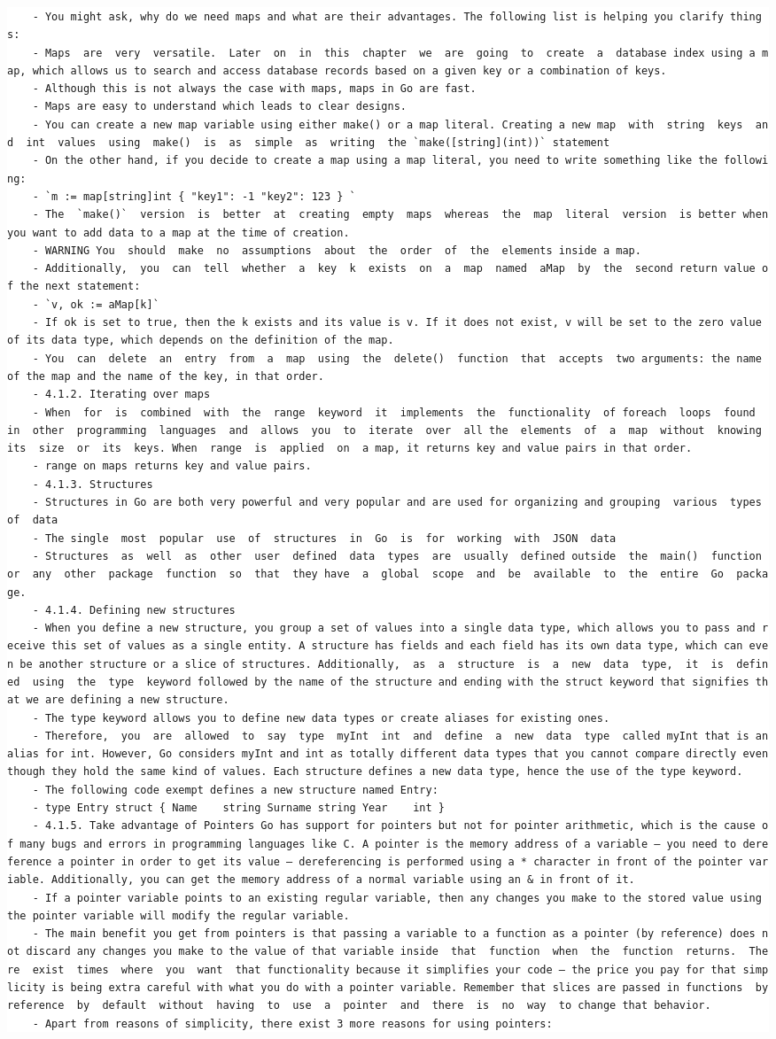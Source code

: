         - You might ask, why do we need maps and what are their advantages. The following list is helping you clarify things: 
        - Maps  are  very  versatile.  Later  on  in  this  chapter  we  are  going  to  create  a  database index using a map, which allows us to search and access database records based on a given key or a combination of keys. 
        - Although this is not always the case with maps, maps in Go are fast. 
        - Maps are easy to understand which leads to clear designs. 
        - You can create a new map variable using either make() or a map literal. Creating a new map  with  string  keys  and  int  values  using  make()  is  as  simple  as  writing  the `make([string](int))` statement 
        - On the other hand, if you decide to create a map using a map literal, you need to write something like the following: 
        - `m := map[string]int { "key1": -1 "key2": 123 } `
        - The  `make()`  version  is  better  at  creating  empty  maps  whereas  the  map  literal  version  is better when you want to add data to a map at the time of creation. 
        - WARNING You  should  make  no  assumptions  about  the  order  of  the  elements inside a map. 
        - Additionally,  you  can  tell  whether  a  key  k  exists  on  a  map  named  aMap  by  the  second return value of the next statement: 
        - `v, ok := aMap[k]`
        - If ok is set to true, then the k exists and its value is v. If it does not exist, v will be set to the zero value of its data type, which depends on the definition of the map. 
        - You  can  delete  an  entry  from  a  map  using  the  delete()  function  that  accepts  two arguments: the name of the map and the name of the key, in that order. 
        - 4.1.2. Iterating over maps 
        - When  for  is  combined  with  the  range  keyword  it  implements  the  functionality  of foreach  loops  found  in  other  programming  languages  and  allows  you  to  iterate  over  all the  elements  of  a  map  without  knowing  its  size  or  its  keys. When  range  is  applied  on  a map, it returns key and value pairs in that order. 
        - range on maps returns key and value pairs. 
        - 4.1.3. Structures 
        - Structures in Go are both very powerful and very popular and are used for organizing and grouping  various  types  of  data 
        - The single  most  popular  use  of  structures  in  Go  is  for  working  with  JSON  data 
        - Structures  as  well  as  other  user  defined  data  types  are  usually  defined outside  the  main()  function  or  any  other  package  function  so  that  they have  a  global  scope  and  be  available  to  the  entire  Go  package. 
        - 4.1.4. Defining new structures 
        - When you define a new structure, you group a set of values into a single data type, which allows you to pass and receive this set of values as a single entity. A structure has fields and each field has its own data type, which can even be another structure or a slice of structures. Additionally,  as  a  structure  is  a  new  data  type,  it  is  defined  using  the  type  keyword followed by the name of the structure and ending with the struct keyword that signifies that we are defining a new structure. 
        - The type keyword allows you to define new data types or create aliases for existing ones. 
        - Therefore,  you  are  allowed  to  say  type  myInt  int  and  define  a  new  data  type  called myInt that is an alias for int. However, Go considers myInt and int as totally different data types that you cannot compare directly even though they hold the same kind of values. Each structure defines a new data type, hence the use of the type keyword. 
        - The following code exempt defines a new structure named Entry: 
        - type Entry struct { Name    string Surname string Year    int } 
        - 4.1.5. Take advantage of Pointers Go has support for pointers but not for pointer arithmetic, which is the cause of many bugs and errors in programming languages like C. A pointer is the memory address of a variable – you need to dereference a pointer in order to get its value – dereferencing is performed using a * character in front of the pointer variable. Additionally, you can get the memory address of a normal variable using an & in front of it. 
        - If a pointer variable points to an existing regular variable, then any changes you make to the stored value using the pointer variable will modify the regular variable. 
        - The main benefit you get from pointers is that passing a variable to a function as a pointer (by reference) does not discard any changes you make to the value of that variable inside  that  function  when  the  function  returns.  There  exist  times  where  you  want  that functionality because it simplifies your code – the price you pay for that simplicity is being extra careful with what you do with a pointer variable. Remember that slices are passed in functions  by  reference  by  default  without  having  to  use  a  pointer  and  there  is  no  way  to change that behavior. 
        - Apart from reasons of simplicity, there exist 3 more reasons for using pointers: 